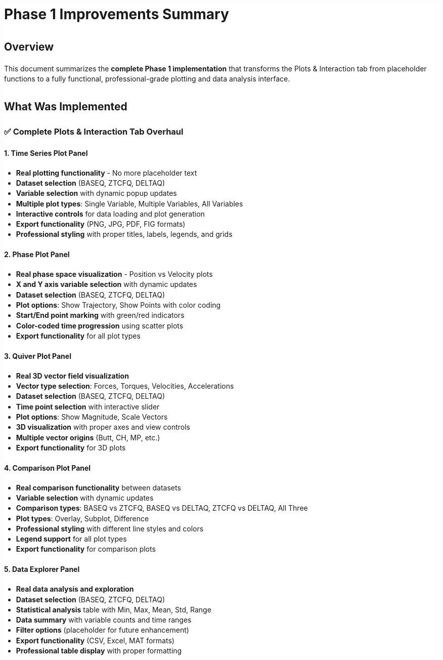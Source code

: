 # Phase 1 Improvements Summary

## Overview
This document summarizes the **complete Phase 1 implementation** that transforms the Plots & Interaction tab from placeholder functions to a fully functional, professional-grade plotting and data analysis interface.

## What Was Implemented

### ✅ **Complete Plots & Interaction Tab Overhaul**

#### **1. Time Series Plot Panel**
- **Real plotting functionality** - No more placeholder text
- **Dataset selection** (BASEQ, ZTCFQ, DELTAQ)
- **Variable selection** with dynamic popup updates
- **Multiple plot types**: Single Variable, Multiple Variables, All Variables
- **Interactive controls** for data loading and plot generation
- **Export functionality** (PNG, JPG, PDF, FIG formats)
- **Professional styling** with proper titles, labels, legends, and grids

#### **2. Phase Plot Panel**
- **Real phase space visualization** - Position vs Velocity plots
- **X and Y axis variable selection** with dynamic updates
- **Dataset selection** (BASEQ, ZTCFQ, DELTAQ)
- **Plot options**: Show Trajectory, Show Points with color coding
- **Start/End point marking** with green/red indicators
- **Color-coded time progression** using scatter plots
- **Export functionality** for all plot types

#### **3. Quiver Plot Panel**
- **Real 3D vector field visualization**
- **Vector type selection**: Forces, Torques, Velocities, Accelerations
- **Dataset selection** (BASEQ, ZTCFQ, DELTAQ)
- **Time point selection** with interactive slider
- **Plot options**: Show Magnitude, Scale Vectors
- **3D visualization** with proper axes and view controls
- **Multiple vector origins** (Butt, CH, MP, etc.)
- **Export functionality** for 3D plots

#### **4. Comparison Plot Panel**
- **Real comparison functionality** between datasets
- **Variable selection** with dynamic updates
- **Comparison types**: BASEQ vs ZTCFQ, BASEQ vs DELTAQ, ZTCFQ vs DELTAQ, All Three
- **Plot types**: Overlay, Subplot, Difference
- **Professional styling** with different line styles and colors
- **Legend support** for all plot types
- **Export functionality** for comparison plots

#### **5. Data Explorer Panel**
- **Real data analysis and exploration**
- **Dataset selection** (BASEQ, ZTCFQ, DELTAQ)
- **Statistical analysis** table with Min, Max, Mean, Std, Range
- **Data summary** with variable counts and time ranges
- **Filter options** (placeholder for future enhancement)
- **Export functionality** (CSV, Excel, MAT formats)
- **Professional table display** with proper formatting
